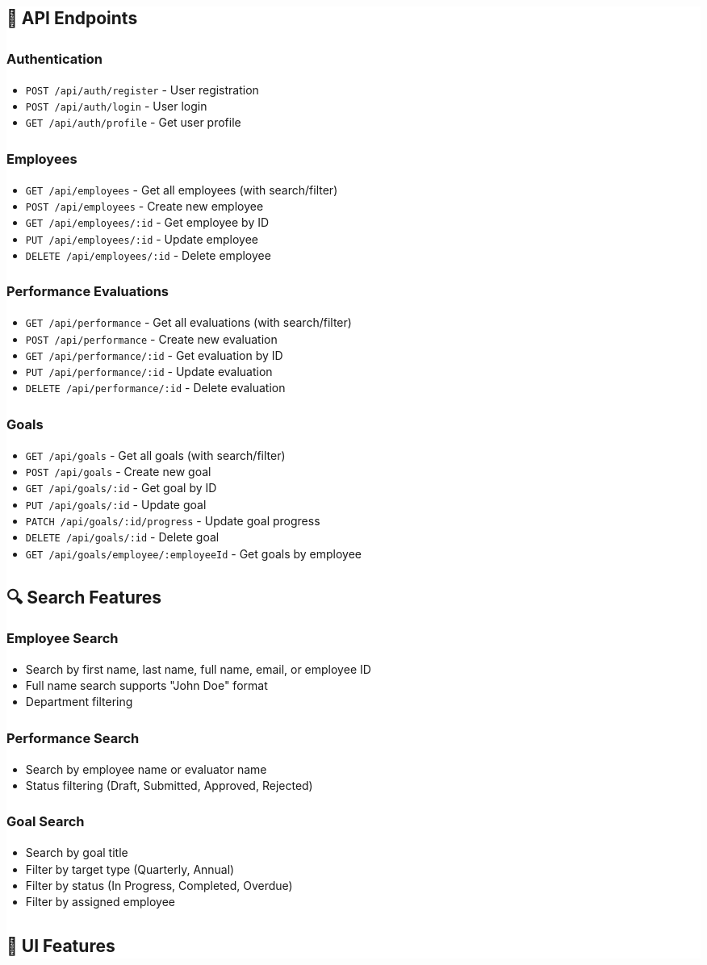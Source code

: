 ## 🔧 API Endpoints

### Authentication
- `POST /api/auth/register` - User registration
- `POST /api/auth/login` - User login
- `GET /api/auth/profile` - Get user profile

### Employees
- `GET /api/employees` - Get all employees (with search/filter)
- `POST /api/employees` - Create new employee
- `GET /api/employees/:id` - Get employee by ID
- `PUT /api/employees/:id` - Update employee
- `DELETE /api/employees/:id` - Delete employee

### Performance Evaluations
- `GET /api/performance` - Get all evaluations (with search/filter)
- `POST /api/performance` - Create new evaluation
- `GET /api/performance/:id` - Get evaluation by ID
- `PUT /api/performance/:id` - Update evaluation
- `DELETE /api/performance/:id` - Delete evaluation

### Goals
- `GET /api/goals` - Get all goals (with search/filter)
- `POST /api/goals` - Create new goal
- `GET /api/goals/:id` - Get goal by ID
- `PUT /api/goals/:id` - Update goal
- `PATCH /api/goals/:id/progress` - Update goal progress
- `DELETE /api/goals/:id` - Delete goal
- `GET /api/goals/employee/:employeeId` - Get goals by employee

## 🔍 Search Features

### Employee Search
- Search by first name, last name, full name, email, or employee ID
- Full name search supports "John Doe" format
- Department filtering

### Performance Search
- Search by employee name or evaluator name
- Status filtering (Draft, Submitted, Approved, Rejected)

### Goal Search
- Search by goal title
- Filter by target type (Quarterly, Annual)
- Filter by status (In Progress, Completed, Overdue)
- Filter by assigned employee

## 🎨 UI Features
